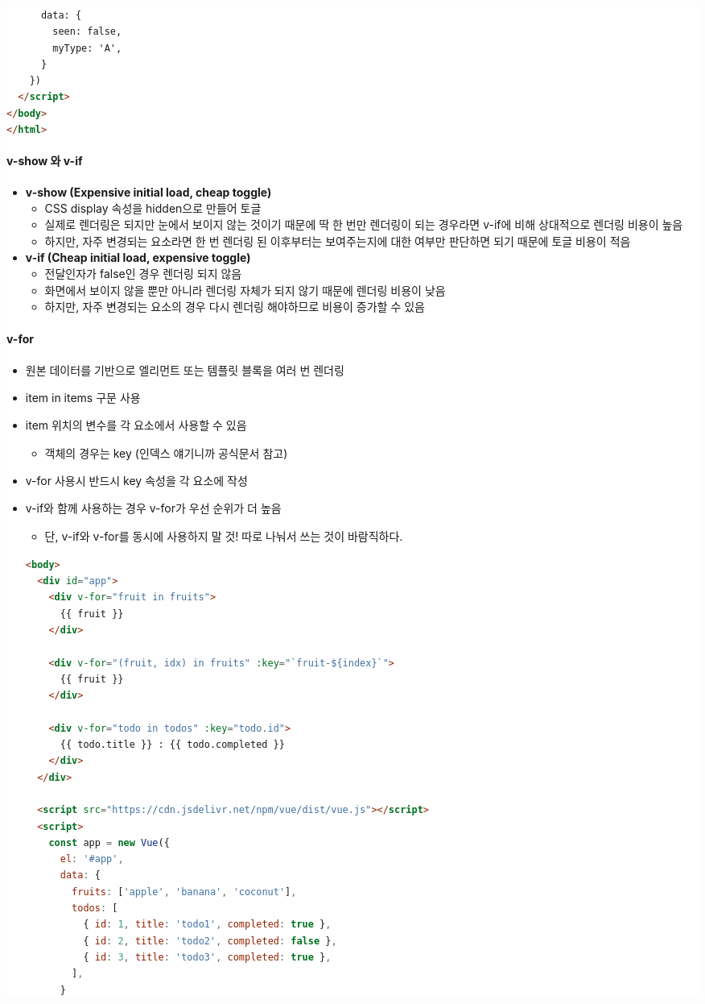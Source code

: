   ```html
        data: {
          seen: false,
          myType: 'A',
        }
      })
    </script>
  </body>
  </html>
  ```

  

#### v-show 와 v-if

- **v-show (Expensive initial load, cheap toggle)**
  - CSS display 속성을 hidden으로 만들어 토글
  - 실제로 렌더링은 되지만 눈에서 보이지 않는 것이기 때문에 딱 한 번만 렌더링이 되는 경우라면 v-if에 비해 상대적으로 렌더링 비용이 높음
  - 하지만, 자주 변경되는 요소라면 한 번 렌더링 된 이후부터는 보여주는지에 대한 여부만 판단하면 되기 때문에 토글 비용이 적음
- **v-if (Cheap initial load, expensive toggle)**
  - 전달인자가 false인 경우 렌더링 되지 않음
  - 화면에서 보이지 않을 뿐만 아니라 렌더링 자체가 되지 않기 때문에 렌더링 비용이 낮음
  - 하지만, 자주 변경되는 요소의 경우 다시 렌더링 해야하므로 비용이 증가할 수 있음



#### v-for

- 원본 데이터를 기반으로 엘리먼트 또는 템플릿 블록을 여러 번 렌더링

- item in items 구문 사용

- item 위치의 변수를 각 요소에서 사용할 수 있음

  - 객체의 경우는 key (인덱스 얘기니까 공식문서 참고)

- v-for 사용시 반드시 key 속성을 각 요소에 작성

- v-if와 함께 사용하는 경우 v-for가 우선 순위가 더 높음

  - 단, v-if와 v-for를 동시에 사용하지 말 것! 따로 나눠서 쓰는 것이 바람직하다.

  ```html
  <body>
    <div id="app">
      <div v-for="fruit in fruits">
        {{ fruit }}
      </div>
        
      <div v-for="(fruit, idx) in fruits" :key="`fruit-${index}`">
        {{ fruit }} 
      </div>
        
      <div v-for="todo in todos" :key="todo.id">
        {{ todo.title }} : {{ todo.completed }}
      </div>
    </div>
  
    <script src="https://cdn.jsdelivr.net/npm/vue/dist/vue.js"></script>
    <script>
      const app = new Vue({
        el: '#app',
        data: {
          fruits: ['apple', 'banana', 'coconut'],
          todos: [
            { id: 1, title: 'todo1', completed: true },
            { id: 2, title: 'todo2', completed: false },
            { id: 3, title: 'todo3', completed: true },
          ],
        }
  ```